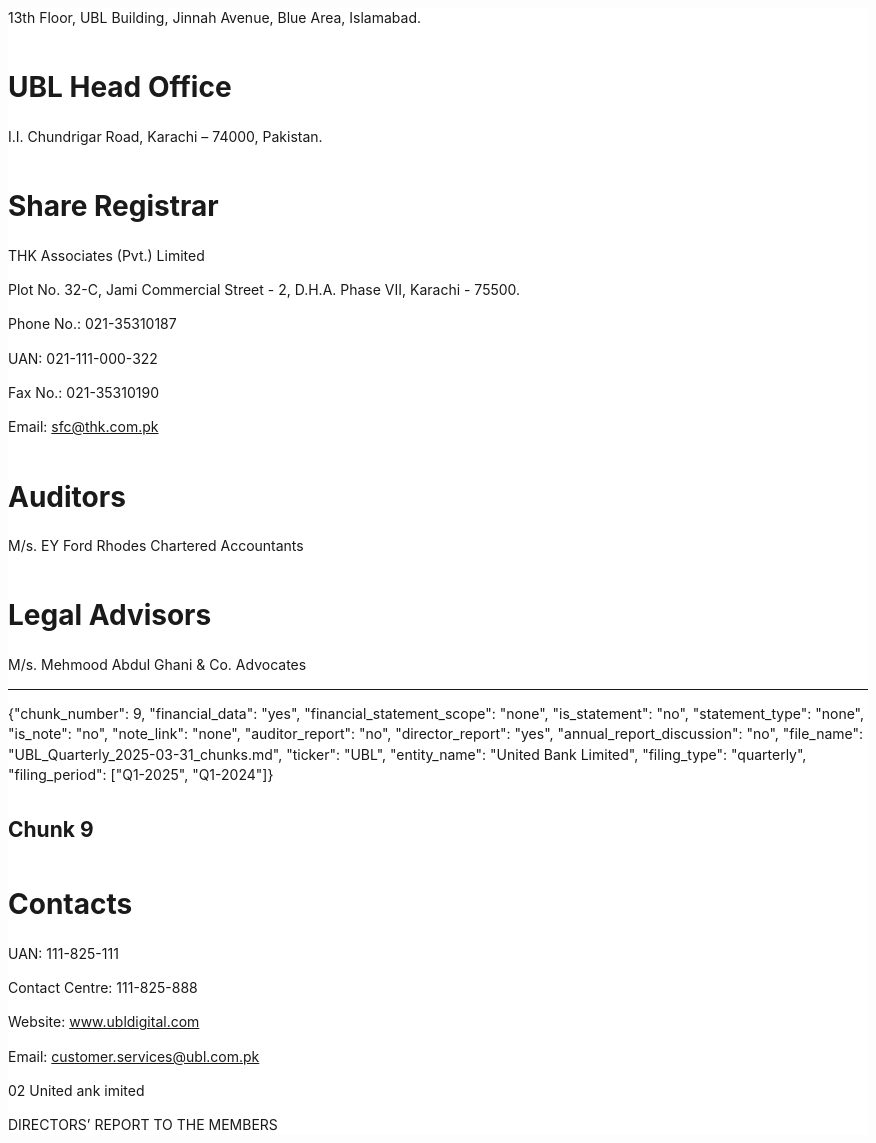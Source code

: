 13th Floor, UBL Building, Jinnah Avenue, Blue Area, Islamabad.

# UBL Head Office

I.I. Chundrigar Road, Karachi – 74000, Pakistan.

# Share Registrar

THK Associates (Pvt.) Limited

Plot No. 32-C, Jami Commercial Street - 2, D.H.A. Phase VII, Karachi - 75500.

Phone No.: 021-35310187

UAN: 021-111-000-322

Fax No.: 021-35310190

Email: sfc@thk.com.pk

# Auditors

M/s. EY Ford Rhodes Chartered Accountants

# Legal Advisors

M/s. Mehmood Abdul Ghani & Co. Advocates

---

{"chunk_number": 9, "financial_data": "yes", "financial_statement_scope": "none", "is_statement": "no", "statement_type": "none", "is_note": "no", "note_link": "none", "auditor_report": "no", "director_report": "yes", "annual_report_discussion": "no", "file_name": "UBL_Quarterly_2025-03-31_chunks.md", "ticker": "UBL", "entity_name": "United Bank Limited", "filing_type": "quarterly", "filing_period": ["Q1-2025", "Q1-2024"]}
## Chunk 9


# Contacts

UAN: 111-825-111

Contact Centre: 111-825-888

Website: www.ubldigital.com

Email: customer.services@ubl.com.pk

02   United ank imited


DIRECTORS’ REPORT TO THE MEMBERS
